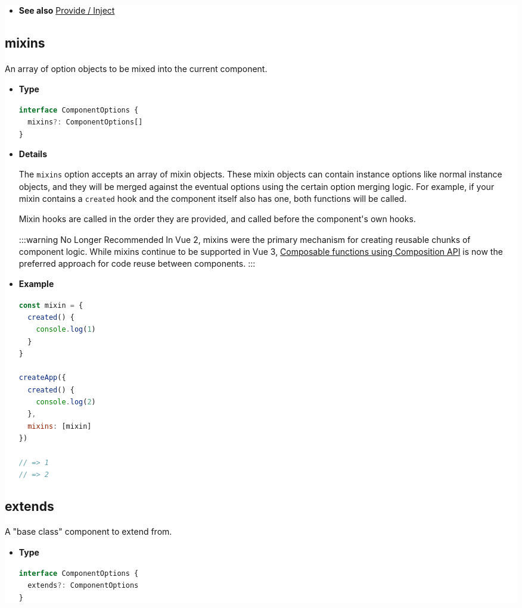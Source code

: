 - **See also** [Provide / Inject](/guide/components/provide-inject)

## mixins 

An array of option objects to be mixed into the current component.

- **Type**

  ```ts
  interface ComponentOptions {
    mixins?: ComponentOptions[]
  }
  ```

- **Details**

  The `mixins` option accepts an array of mixin objects. These mixin objects can contain instance options like normal instance objects, and they will be merged against the eventual options using the certain option merging logic. For example, if your mixin contains a `created` hook and the component itself also has one, both functions will be called.

  Mixin hooks are called in the order they are provided, and called before the component's own hooks.

  :::warning No Longer Recommended
  In Vue 2, mixins were the primary mechanism for creating reusable chunks of component logic. While mixins continue to be supported in Vue 3, [Composable functions using Composition API](/guide/reusability/composables) is now the preferred approach for code reuse between components.
  :::

- **Example**

  ```js
  const mixin = {
    created() {
      console.log(1)
    }
  }

  createApp({
    created() {
      console.log(2)
    },
    mixins: [mixin]
  })

  // => 1
  // => 2
  ```

## extends 

A "base class" component to extend from.

- **Type**

  ```ts
  interface ComponentOptions {
    extends?: ComponentOptions
  }
  ```

